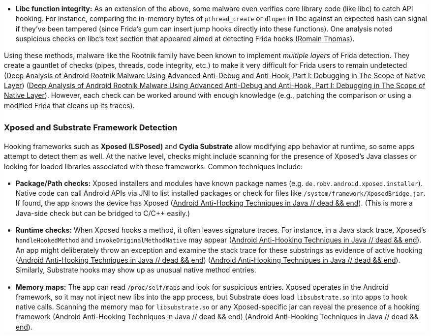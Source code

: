 - **Libc function integrity:** As an extension of the above, some malware even verifies core library code (like libc) to catch API hooking. For instance, comparing the in-memory bytes of `pthread_create` or `dlopen` in libc against an expected hash can signal if they’ve been tampered (since Frida’s gum can insert jump hooks directly into these functions). One analysis noted suspicious checks on libc’s text section that appeared aimed at detecting Frida hooks ([Romain Thomas](https://www.romainthomas.fr/post/20-09-r2con-obfuscated-whitebox-part1/#:~:text=Anti)).

Using these methods, malware like the Rootnik family have been known to implement *multiple layers* of Frida detection. They create a gauntlet of checks (pipes, threads, code integrity, etc.) to make it very difficult for Frida users to remain undetected ([Deep Analysis of Android Rootnik Malware Using Advanced Anti-Debug and Anti-Hook, Part I: Debugging in The Scope of Native Layer](https://www.fortinet.com/blog/threat-research/deep-analysis-of-android-rootnik-malware-using-advanced-anti-debug-and-anti-hook-part-i-debugging-in-the-scope-of-native-layer#:~:text=The%20following%20are%20some%20methods,hook%20used%20in%20the%20malware)) ([Deep Analysis of Android Rootnik Malware Using Advanced Anti-Debug and Anti-Hook, Part I: Debugging in The Scope of Native Layer](https://www.fortinet.com/blog/threat-research/deep-analysis-of-android-rootnik-malware-using-advanced-anti-debug-and-anti-hook-part-i-debugging-in-the-scope-of-native-layer#:~:text=3,The%20two%20processes%20use)). However, each check can be worked around with enough knowledge (e.g., patching the comparison or using a modified Frida that cleans up its traces).

### Xposed and Substrate Framework Detection  
Hooking frameworks such as **Xposed (LSPosed)** and **Cydia Substrate** allow modifying app behavior at runtime, so some apps attempt to detect them as well. At the native level, checks might include scanning for the presence of Xposed’s Java classes or looking for loaded libraries associated with these frameworks. Common techniques include:  

- **Package/Path checks:** Xposed installers and modules have known package names (e.g. `de.robv.android.xposed.installer`). Native code can call Android APIs via JNI to list installed packages or check for files like `/system/framework/XposedBridge.jar`. If found, the app knows the device has Xposed ([Android Anti-Hooking Techniques in Java // dead && end](https://d3adend.org/blog/posts/android-anti-hooking-techniques-in-java/#:~:text=match%20at%20L44%20if%28applicationInfo.packageName.equals%28,)). (This is more a Java-side check but can be bridged to C/C++ easily.)

- **Runtime checks:** When Xposed hooks a method, it often leaves signature traces. For instance, in a Java stack trace, Xposed’s `handleHookedMethod` and `invokeOriginalMethodNative` may appear ([Android Anti-Hooking Techniques in Java // dead && end](https://d3adend.org/blog/posts/android-anti-hooking-techniques-in-java/#:~:text=,method%20included%20in%20the%20stack)). An app might deliberately throw an exception and examine the stack trace for these substrings as evidence of active hooking ([Android Anti-Hooking Techniques in Java // dead && end](https://d3adend.org/blog/posts/android-anti-hooking-techniques-in-java/#:~:text=match%20at%20L98%20,method%20included%20in%20the%20stack)) ([Android Anti-Hooking Techniques in Java // dead && end](https://d3adend.org/blog/posts/android-anti-hooking-techniques-in-java/#:~:text=match%20at%20L108%20de.robv.android.xposed.XposedBridge,onCreate)). Similarly, Substrate hooks may show up as unusual native method entries.

- **Memory maps:** The app can read `/proc/self/maps` and look for suspicious entries. Xposed operates in the Android framework, so it may not inject new libs into the app process, but Substrate does load `libsubstrate.so` into apps to hook native calls. Scanning the memory map for `libsubstrate.so` or any Xposed-specific jar can reveal the presence of a hooking framework ([Android Anti-Hooking Techniques in Java // dead && end](https://d3adend.org/blog/posts/android-anti-hooking-techniques-in-java/#:~:text=Stab%204%3A%20Use%20%60%2Fproc%2F,or%20JARs%20loaded%20into%20memory)) ([Android Anti-Hooking Techniques in Java // dead && end](https://d3adend.org/blog/posts/android-anti-hooking-techniques-in-java/#:~:text=The%20Xposed%20framework%20works%20by,which%20is%20part%20of%20the)).
